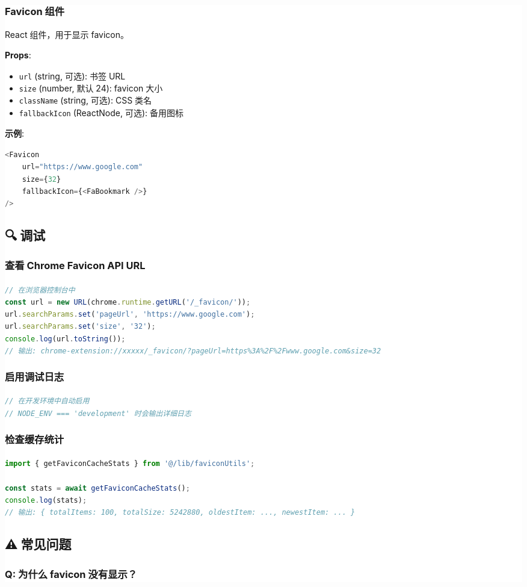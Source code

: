 ### Favicon 组件

React 组件，用于显示 favicon。

**Props**:
- `url` (string, 可选): 书签 URL
- `size` (number, 默认 24): favicon 大小
- `className` (string, 可选): CSS 类名
- `fallbackIcon` (ReactNode, 可选): 备用图标

**示例**:
```typescript
<Favicon 
    url="https://www.google.com" 
    size={32}
    fallbackIcon={<FaBookmark />}
/>
```

## 🔍 调试

### 查看 Chrome Favicon API URL

```javascript
// 在浏览器控制台中
const url = new URL(chrome.runtime.getURL('/_favicon/'));
url.searchParams.set('pageUrl', 'https://www.google.com');
url.searchParams.set('size', '32');
console.log(url.toString());
// 输出: chrome-extension://xxxxx/_favicon/?pageUrl=https%3A%2F%2Fwww.google.com&size=32
```

### 启用调试日志

```typescript
// 在开发环境中自动启用
// NODE_ENV === 'development' 时会输出详细日志
```

### 检查缓存统计

```typescript
import { getFaviconCacheStats } from '@/lib/faviconUtils';

const stats = await getFaviconCacheStats();
console.log(stats);
// 输出: { totalItems: 100, totalSize: 5242880, oldestItem: ..., newestItem: ... }
```

## ⚠️ 常见问题

### Q: 为什么 favicon 没有显示？
